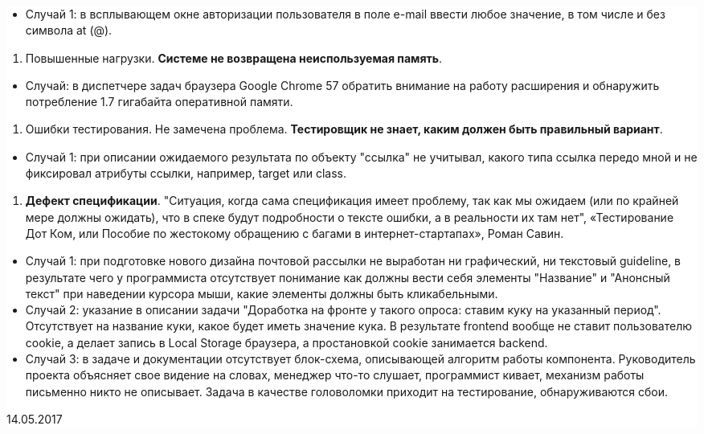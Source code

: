  - Случай 1: в всплывающем окне авторизации пользователя в поле e-mail ввести любое значение, в том числе и без символа at (@).
1. Повышенные нагрузки. **Системе не возвращена неиспользуемая память**.
 - Случай: в диспетчере задач браузера Google Chrome 57 обратить внимание на работу расширения и обнаружить потребление 1.7 гигабайта оперативной памяти.
1. Ошибки тестирования. Не замечена проблема. **Тестировщик не знает, каким должен быть правильный вариант**.
 - Случай 1: при описании ожидаемого результата по объекту "ссылка" не учитывал, какого типа ссылка передо мной и не фиксировал атрибуты ссылки, например, target или class.
1. **Дефект спецификации**. "Ситуация, когда сама спецификация имеет проблему, так как мы ожидаем (или по крайней мере должны ожидать), что в спеке будут подробности о тексте ошибки, а в реальности их там нет", «Тестирование Дот Ком, или Пособие по жестокому обращению с багами в интернет-стартапах», Роман Савин.
 - Случай 1: при подготовке нового дизайна почтовой рассылки не выработан ни графический, ни текстовый guideline, в результате чего у программиста отсутствует понимание как должны вести себя элементы "Название" и "Анонсный текст" при наведении курсора мыши, какие элементы должны быть кликабельными.
 - Случай 2: указание в описании задачи "Доработка на фронте у такого опроса: ставим куку на указанный период". Отсутствует на название куки, какое будет иметь значение кука. В результате frontend вообще не ставит пользователю cookie, а делает запись в Local Storage браузера, а простановкой cookie занимается backend.
 - Случай 3: в задаче и документации отсутствует блок-схема, описывающей алгоритм работы компонента. Руководитель проекта объясняет свое видение на словах, менеджер что-то слушает, программист кивает, механизм работы письменно никто не описывает. Задача в качестве головоломки приходит на тестирование, обнаруживаются сбои.
 
 14.05.2017